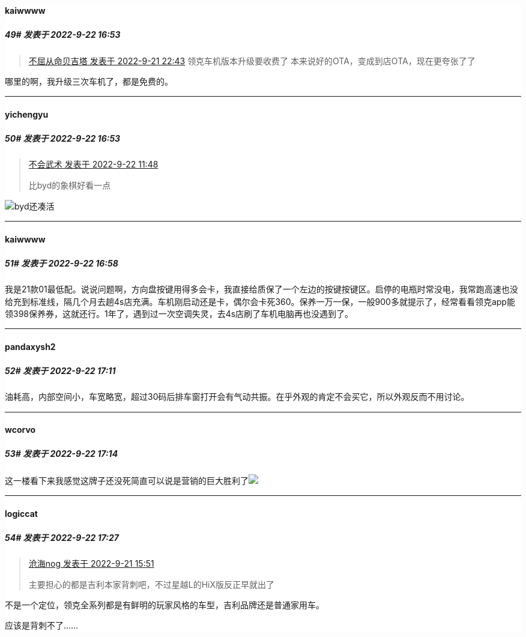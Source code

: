 ####  kaiwwww  
##### 49#       发表于 2022-9-22 16:53

<blockquote><a href="httphttps://bbs.saraba1st.com/2b/forum.php?mod=redirect&amp;goto=findpost&amp;pid=57587720&amp;ptid=2095874" target="_blank">不屈从命贝吉塔 发表于 2022-9-21 22:43</a>
 领克车机版本升级要收费了 本来说好的OTA，变成到店OTA，现在更夸张了了</blockquote>
哪里的啊，我升级三次车机了，都是免费的。

*****

####  yichengyu  
##### 50#       发表于 2022-9-22 16:53

<blockquote><a href="httphttps://bbs.saraba1st.com/2b/forum.php?mod=redirect&amp;goto=findpost&amp;pid=57593965&amp;ptid=2095874" target="_blank">不会武术 发表于 2022-9-22 11:48</a>

比byd的象棋好看一点</blockquote>
<img src="https://static.saraba1st.com/image/smiley/face2017/002.png" referrerpolicy="no-referrer">byd还凑活

*****

####  kaiwwww  
##### 51#       发表于 2022-9-22 16:58

我是21款01最低配。说说问题啊，方向盘按键用得多会卡，我直接给质保了一个左边的按键按键区。启停的电瓶时常没电，我常跑高速也没给充到标准线，隔几个月去趟4s店充满。车机刚启动还是卡，偶尔会卡死360。保养一万一保，一般900多就提示了，经常看看领克app能领398保养券，这就还行。1年了，遇到过一次空调失灵，去4s店刷了车机电脑再也没遇到了。

*****

####  pandaxysh2  
##### 52#       发表于 2022-9-22 17:11

油耗高，内部空间小，车宽略宽，超过30码后排车窗打开会有气动共振。在乎外观的肯定不会买它，所以外观反而不用讨论。

*****

####  wcorvo  
##### 53#       发表于 2022-9-22 17:14

这一楼看下来我感觉这牌子还没死简直可以说是营销的巨大胜利了<img src="https://static.saraba1st.com/image/smiley/face2017/067.png" referrerpolicy="no-referrer">

*****

####  logiccat  
##### 54#       发表于 2022-9-22 17:27

<blockquote><a href="httphttps://bbs.saraba1st.com/2b/forum.php?mod=redirect&amp;goto=findpost&amp;pid=57581719&amp;ptid=2095874" target="_blank">沧海nog 发表于 2022-9-21 15:51</a>

主要担心的都是吉利本家背刺吧，不过星越L的HiX版反正早就出了</blockquote>
不是一个定位，领克全系列都是有鲜明的玩家风格的车型，吉利品牌还是普通家用车。

应该是背刺不了……

